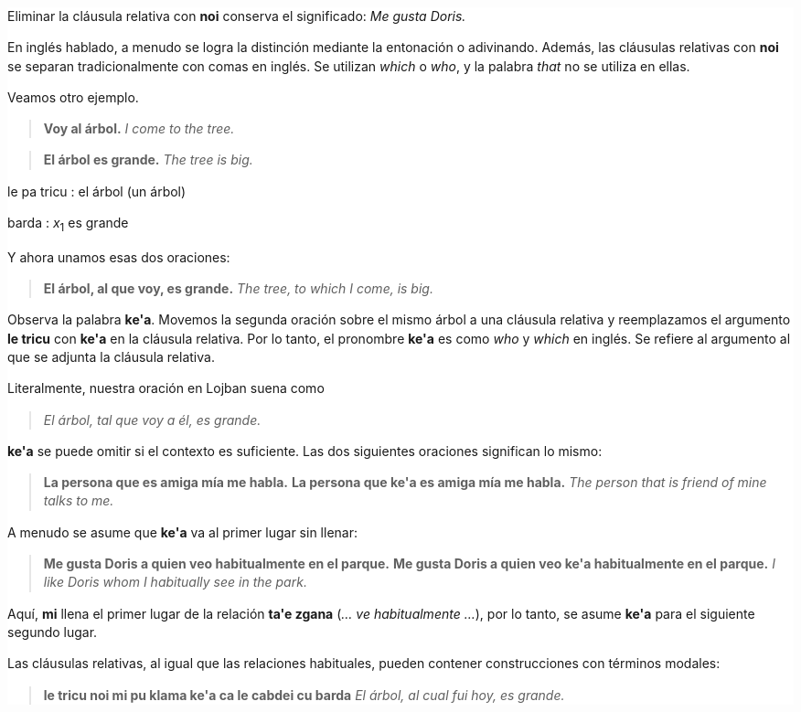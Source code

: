 <pixra url="/assets/pixra/cilre/panka_ninmu.webp" caption="la persona a quien veo habitualmente en el parque." definition="The person whom I habitually see in the park."></pixra>

Eliminar la cláusula relativa con **noi** conserva el significado: _Me gusta Doris._

En inglés hablado, a menudo se logra la distinción mediante la entonación o adivinando. Además, las cláusulas relativas con **noi** se separan tradicionalmente con comas en inglés. Se utilizan _which_ o _who_, y la palabra _that_ no se utiliza en ellas.

Veamos otro ejemplo.

> **Voy al árbol.**
> _I come to the tree._



> **El árbol es grande.**
> _The tree is big._

le pa tricu
: el árbol (un árbol)

barda
: $x_1$ es grande

Y ahora unamos esas dos oraciones:

> **El árbol, al que voy, es grande.**
> _The tree, to which I come, is big._

Observa la palabra **ke'a**. Movemos la segunda oración sobre el mismo árbol a una cláusula relativa y reemplazamos el argumento **le tricu** con **ke'a** en la cláusula relativa. Por lo tanto, el pronombre **ke'a** es como _who_ y _which_ en inglés. Se refiere al argumento al que se adjunta la cláusula relativa.

Literalmente, nuestra oración en Lojban suena como

> _El árbol, tal que voy a él, es grande._

**ke'a** se puede omitir si el contexto es suficiente. Las dos siguientes oraciones significan lo mismo:

> **La persona que es amiga mía me habla.**
> **La persona que ke'a es amiga mía me habla.**
> _The person that is friend of mine talks to me._

A menudo se asume que **ke'a** va al primer lugar sin llenar:

> **Me gusta Doris a quien veo habitualmente en el parque.**
> **Me gusta Doris a quien veo ke'a habitualmente en el parque.**
> _I like Doris whom I habitually see in the park._

Aquí, **mi** llena el primer lugar de la relación **ta'e zgana** (_… ve habitualmente …_), por lo tanto, se asume **ke'a** para el siguiente segundo lugar.

Las cláusulas relativas, al igual que las relaciones habituales, pueden contener construcciones con términos modales:

> **le tricu noi mi pu klama ke'a ca le cabdei cu barda**
> _El árbol, al cual fui hoy, es grande._
